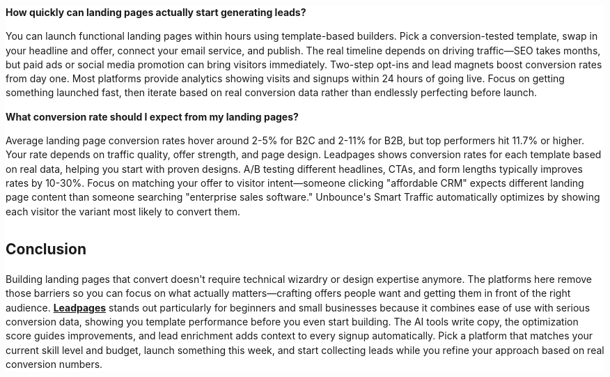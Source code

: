 **How quickly can landing pages actually start generating leads?**

You can launch functional landing pages within hours using template-based builders. Pick a conversion-tested template, swap in your headline and offer, connect your email service, and publish. The real timeline depends on driving traffic—SEO takes months, but paid ads or social media promotion can bring visitors immediately. Two-step opt-ins and lead magnets boost conversion rates from day one. Most platforms provide analytics showing visits and signups within 24 hours of going live. Focus on getting something launched fast, then iterate based on real conversion data rather than endlessly perfecting before launch.

**What conversion rate should I expect from my landing pages?**

Average landing page conversion rates hover around 2-5% for B2C and 2-11% for B2B, but top performers hit 11.7% or higher. Your rate depends on traffic quality, offer strength, and page design. Leadpages shows conversion rates for each template based on real data, helping you start with proven designs. A/B testing different headlines, CTAs, and form lengths typically improves rates by 10-30%. Focus on matching your offer to visitor intent—someone clicking "affordable CRM" expects different landing page content than someone searching "enterprise sales software." Unbounce's Smart Traffic automatically optimizes by showing each visitor the variant most likely to convert them.

## Conclusion

Building landing pages that convert doesn't require technical wizardry or design expertise anymore. The platforms here remove those barriers so you can focus on what actually matters—crafting offers people want and getting them in front of the right audience. **[Leadpages](https://www.leadpages.com)** stands out particularly for beginners and small businesses because it combines ease of use with serious conversion data, showing you template performance before you even start building. The AI tools write copy, the optimization score guides improvements, and lead enrichment adds context to every signup automatically. Pick a platform that matches your current skill level and budget, launch something this week, and start collecting leads while you refine your approach based on real conversion numbers.
